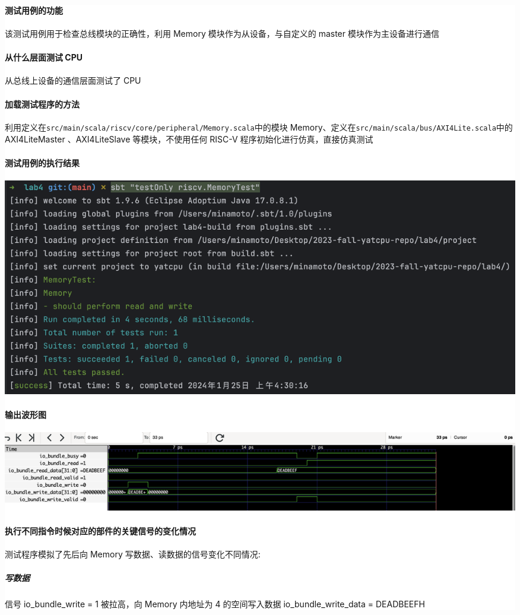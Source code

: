 #### 测试用例的功能

该测试用例用于检查总线模块的正确性，利用 Memory 模块作为从设备，与自定义的 master 模块作为主设备进行通信

#### 从什么层面测试 CPU

从总线上设备的通信层面测试了 CPU

#### 加载测试程序的方法

利用定义在`src/main/scala/riscv/core/peripheral/Memory.scala`中的模块 Memory、定义在`src/main/scala/bus/AXI4Lite.scala`中的 AXI4LiteMaster 、AXI4LiteSlave 等模块，不使用任何 RISC-V 程序初始化进行仿真，直接仿真测试

#### 测试用例的执行结果

![avatar](../../../../assets/yatcpu/lab4/result3.png)

#### 输出波形图

![avatar](../../../../assets/yatcpu/lab4/vcd3.png)

#### 执行不同指令时候对应的部件的关键信号的变化情况

测试程序模拟了先后向 Memory 写数据、读数据的信号变化不同情况:

##### 写数据

信号 io_bundle_write = 1 被拉高，向 Memory 内地址为 4 的空间写入数据 io_bundle_write_data = DEADBEEFH
